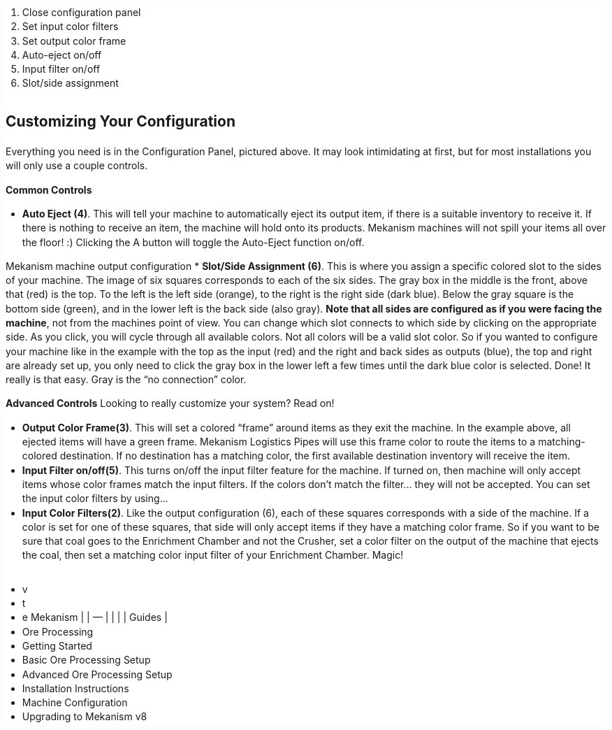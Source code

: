 1. Close configuration panel
2. Set input color filters
3. Set output color frame
4. Auto-eject on/off
5. Input filter on/off
6. Slot/side assignment

## Customizing Your Configuration

Everything you need is in the Configuration Panel, pictured above. It may look intimidating at first, but for most installations you will only use a couple controls.

**Common Controls**

- **Auto Eject (4)**. This will tell your machine to automatically eject its output item, if there is a suitable inventory to receive it. If there is nothing to receive an item, the machine will hold onto its products. Mekanism machines will not spill your items all over the floor! :) Clicking the A button will toggle the Auto-Eject function on/off.

Mekanism machine output configuration * **Slot/Side Assignment (6)**. This is where you assign a specific colored slot to the sides of your machine. The image of six squares corresponds to each of the six sides. The gray box in the middle is the front, above that (red) is the top. To the left is the left side (orange), to the right is the right side (dark blue). Below the gray square is the bottom side (green), and in the lower left is the back side (also gray). **Note that all sides are configured as if you were facing the machine**, not from the machines point of view. You can change which slot connects to which side by clicking on the appropriate side. As you click, you will cycle through all available colors. Not all colors will be a valid slot color. So if you wanted to configure your machine like in the example with the top as the input (red) and the right and back sides as outputs (blue), the top and right are already set up, you only need to click the gray box in the lower left a few times until the dark blue color is selected. Done! It really is that easy. Gray is the “no connection” color.

**Advanced Controls** Looking to really customize your system? Read on!

- **Output Color Frame(3)**. This will set a colored “frame” around items as they exit the machine. In the example above, all ejected items will have a green frame. Mekanism Logistics Pipes will use this frame color to route the items to a matching-colored destination. If no destination has a matching color, the first available destination inventory will receive the item.
- **Input Filter on/off(5)**. This turns on/off the input filter feature for the machine. If turned on, then machine will only accept items whose color frames match the input filters. If the colors don’t match the filter… they will not be accepted. You can set the input color filters by using…
- **Input Color Filters(2)**. Like the output configuration (6), each of these squares corresponds with a side of the machine. If a color is set for one of these squares, that side will only accept items if they have a matching color frame. So if you want to be sure that coal goes to the Enrichment Chamber and not the Crusher, set a color filter on the output of the machine that ejects the coal, then set a matching color input filter of your Enrichment Chamber. Magic!

|  |  |  |  |  |  |  |  |  |  |  |  |  |  |  |  |  |  |  |  |  |  |  |  |  |  |  |  |  |  |  |  |  |  |  |  |  |  |  |  |  |  |  |  |  |  |  |  |  |  |  |  |  |  |  |  |  |  |  |  |  |  |  |  |  |  |  |  |  |  |  |  |  |  |  |  |  |  |  |  |  |  |  |  |  |  |  |  |  |  |  |  |  |  |  |  |  |  |  |  |  |
| --- | --- | --- | --- | --- | --- | --- | --- | --- | --- | --- | --- | --- | --- | --- | --- | --- | --- | --- | --- | --- | --- | --- | --- | --- | --- | --- | --- | --- | --- | --- | --- | --- | --- | --- | --- | --- | --- | --- | --- | --- | --- | --- | --- | --- | --- | --- | --- | --- | --- | --- | --- | --- | --- | --- | --- | --- | --- | --- | --- | --- | --- | --- | --- | --- | --- | --- | --- | --- | --- | --- | --- | --- | --- | --- | --- | --- | --- | --- | --- | --- | --- | --- | --- | --- | --- | --- | --- | --- | --- | --- | --- | --- | --- | --- | --- | --- | --- | --- | --- | --- |
- v
- t
- e Mekanism | | — | | | | Guides |
- Ore Processing
- Getting Started
- Basic Ore Processing Setup
- Advanced Ore Processing Setup
- Installation Instructions
- Machine Configuration
- Upgrading to Mekanism v8
